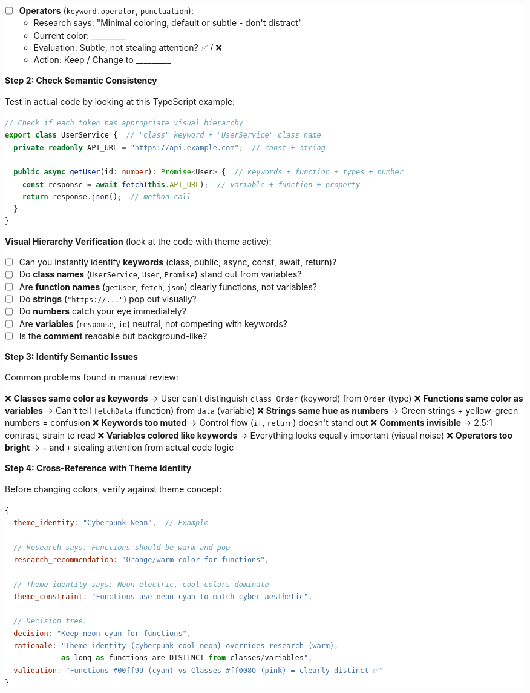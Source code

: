 - [ ] **Operators** (`keyword.operator`, `punctuation`):
  - Research says: "Minimal coloring, default or subtle - don't distract"
  - Current color: _________
  - Evaluation: Subtle, not stealing attention? ✅ / ❌
  - Action: Keep / Change to _________

**Step 2: Check Semantic Consistency**

Test in actual code by looking at this TypeScript example:

```typescript
// Check if each token has appropriate visual hierarchy
export class UserService {  // "class" keyword + "UserService" class name
  private readonly API_URL = "https://api.example.com";  // const + string
  
  public async getUser(id: number): Promise<User> {  // keywords + function + types + number
    const response = await fetch(this.API_URL);  // variable + function + property
    return response.json();  // method call
  }
}
```

**Visual Hierarchy Verification** (look at the code with theme active):

- [ ] Can you instantly identify **keywords** (class, public, async, const, await, return)?
- [ ] Do **class names** (`UserService`, `User`, `Promise`) stand out from variables?
- [ ] Are **function names** (`getUser`, `fetch`, `json`) clearly functions, not variables?
- [ ] Do **strings** (`"https://..."`) pop out visually?
- [ ] Do **numbers** catch your eye immediately?
- [ ] Are **variables** (`response`, `id`) neutral, not competing with keywords?
- [ ] Is the **comment** readable but background-like?

**Step 3: Identify Semantic Issues**

Common problems found in manual review:

❌ **Classes same color as keywords** → User can't distinguish `class Order` (keyword) from `Order` (type)
❌ **Functions same color as variables** → Can't tell `fetchData` (function) from `data` (variable)
❌ **Strings same hue as numbers** → Green strings + yellow-green numbers = confusion
❌ **Keywords too muted** → Control flow (`if`, `return`) doesn't stand out
❌ **Comments invisible** → 2.5:1 contrast, strain to read
❌ **Variables colored like keywords** → Everything looks equally important (visual noise)
❌ **Operators too bright** → `=` and `+` stealing attention from actual code logic

**Step 4: Cross-Reference with Theme Identity**

Before changing colors, verify against theme concept:

```javascript
{
  theme_identity: "Cyberpunk Neon",  // Example
  
  // Research says: Functions should be warm and pop
  research_recommendation: "Orange/warm color for functions",
  
  // Theme identity says: Neon electric, cool colors dominate
  theme_constraint: "Functions use neon cyan to match cyber aesthetic",
  
  // Decision tree:
  decision: "Keep neon cyan for functions",
  rationale: "Theme identity (cyberpunk cool neon) overrides research (warm),
             as long as functions are DISTINCT from classes/variables",
  validation: "Functions #00ff99 (cyan) vs Classes #ff0080 (pink) = clearly distinct ✅"
}
```
